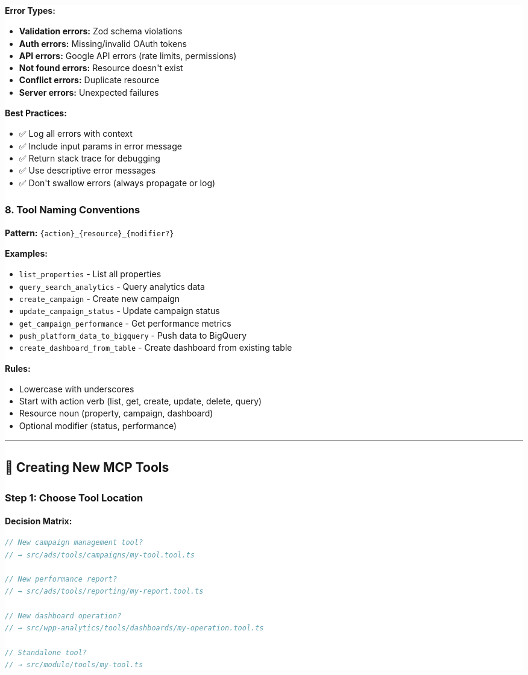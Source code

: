 **Error Types:**
- **Validation errors:** Zod schema violations
- **Auth errors:** Missing/invalid OAuth tokens
- **API errors:** Google API errors (rate limits, permissions)
- **Not found errors:** Resource doesn't exist
- **Conflict errors:** Duplicate resource
- **Server errors:** Unexpected failures

**Best Practices:**
- ✅ Log all errors with context
- ✅ Include input params in error message
- ✅ Return stack trace for debugging
- ✅ Use descriptive error messages
- ✅ Don't swallow errors (always propagate or log)

### **8. Tool Naming Conventions**

**Pattern:** `{action}_{resource}_{modifier?}`

**Examples:**
- `list_properties` - List all properties
- `query_search_analytics` - Query analytics data
- `create_campaign` - Create new campaign
- `update_campaign_status` - Update campaign status
- `get_campaign_performance` - Get performance metrics
- `push_platform_data_to_bigquery` - Push data to BigQuery
- `create_dashboard_from_table` - Create dashboard from existing table

**Rules:**
- Lowercase with underscores
- Start with action verb (list, get, create, update, delete, query)
- Resource noun (property, campaign, dashboard)
- Optional modifier (status, performance)

---

## 🔧 Creating New MCP Tools

### **Step 1: Choose Tool Location**

**Decision Matrix:**
```typescript
// New campaign management tool?
// → src/ads/tools/campaigns/my-tool.tool.ts

// New performance report?
// → src/ads/tools/reporting/my-report.tool.ts

// New dashboard operation?
// → src/wpp-analytics/tools/dashboards/my-operation.tool.ts

// Standalone tool?
// → src/module/tools/my-tool.ts
```
